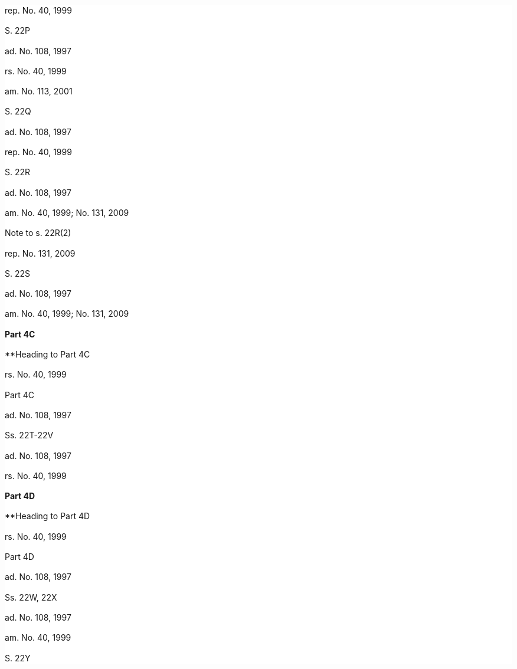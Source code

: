 rep. No. 40, 1999

S. 22P	

ad. No. 108, 1997

rs. No. 40, 1999

am. No. 113, 2001

S. 22Q	

ad. No. 108, 1997

rep. No. 40, 1999

S. 22R	

ad. No. 108, 1997

am. No. 40, 1999; No. 131, 2009

Note to s. 22R(2)	

rep. No. 131, 2009

S. 22S	

ad. No. 108, 1997

am. No. 40, 1999; No. 131, 2009

**Part 4C**

**Heading to Part 4C	

rs. No. 40, 1999

Part 4C 	

ad. No. 108, 1997

Ss. 22T-22V	

ad. No. 108, 1997

rs. No. 40, 1999

**Part 4D**

**Heading to Part 4D	

rs. No. 40, 1999

Part 4D 	

ad. No. 108, 1997

Ss. 22W, 22X	

ad. No. 108, 1997

am. No. 40, 1999

S. 22Y	
